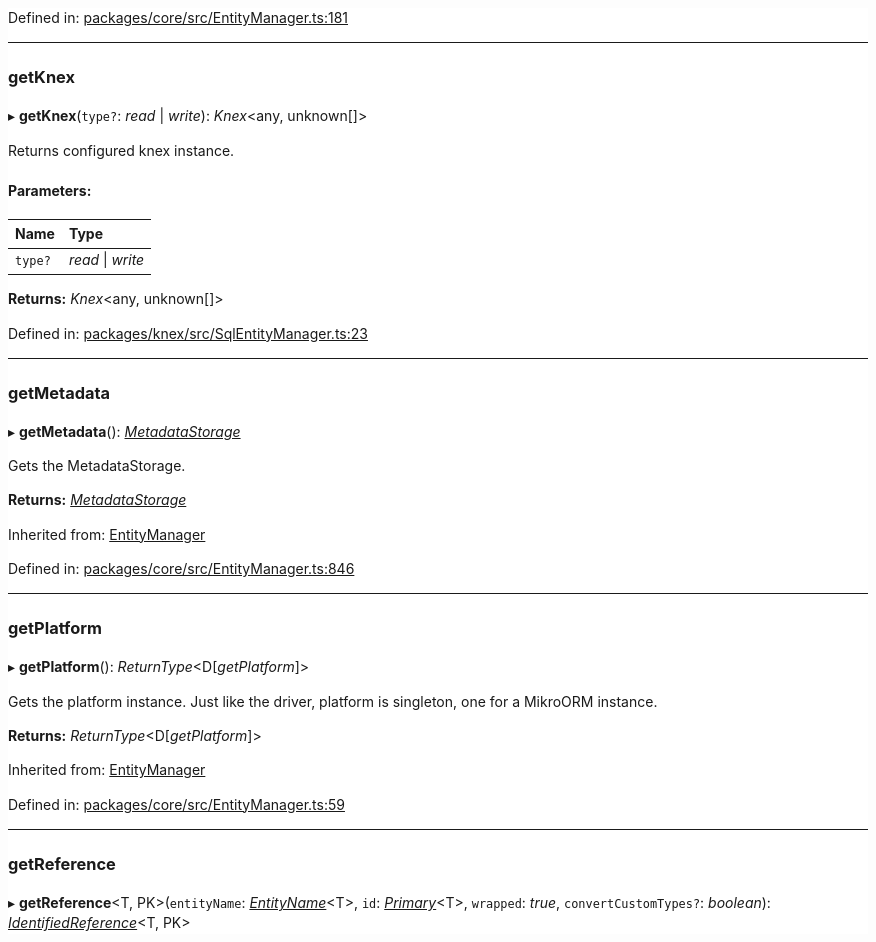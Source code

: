 Defined in: [packages/core/src/EntityManager.ts:181](https://github.com/mikro-orm/mikro-orm/blob/bcf1a0899b/packages/core/src/EntityManager.ts#L181)

___

### getKnex

▸ **getKnex**(`type?`: *read* \| *write*): *Knex*<any, unknown[]\>

Returns configured knex instance.

#### Parameters:

Name | Type |
:------ | :------ |
`type?` | *read* \| *write* |

**Returns:** *Knex*<any, unknown[]\>

Defined in: [packages/knex/src/SqlEntityManager.ts:23](https://github.com/mikro-orm/mikro-orm/blob/bcf1a0899b/packages/knex/src/SqlEntityManager.ts#L23)

___

### getMetadata

▸ **getMetadata**(): [*MetadataStorage*](core.metadatastorage.md)

Gets the MetadataStorage.

**Returns:** [*MetadataStorage*](core.metadatastorage.md)

Inherited from: [EntityManager](core.entitymanager.md)

Defined in: [packages/core/src/EntityManager.ts:846](https://github.com/mikro-orm/mikro-orm/blob/bcf1a0899b/packages/core/src/EntityManager.ts#L846)

___

### getPlatform

▸ **getPlatform**(): *ReturnType*<D[*getPlatform*]\>

Gets the platform instance. Just like the driver, platform is singleton, one for a MikroORM instance.

**Returns:** *ReturnType*<D[*getPlatform*]\>

Inherited from: [EntityManager](core.entitymanager.md)

Defined in: [packages/core/src/EntityManager.ts:59](https://github.com/mikro-orm/mikro-orm/blob/bcf1a0899b/packages/core/src/EntityManager.ts#L59)

___

### getReference

▸ **getReference**<T, PK\>(`entityName`: [*EntityName*](../modules/core.md#entityname)<T\>, `id`: [*Primary*](../modules/core.md#primary)<T\>, `wrapped`: *true*, `convertCustomTypes?`: *boolean*): [*IdentifiedReference*](../modules/core.md#identifiedreference)<T, PK\>

